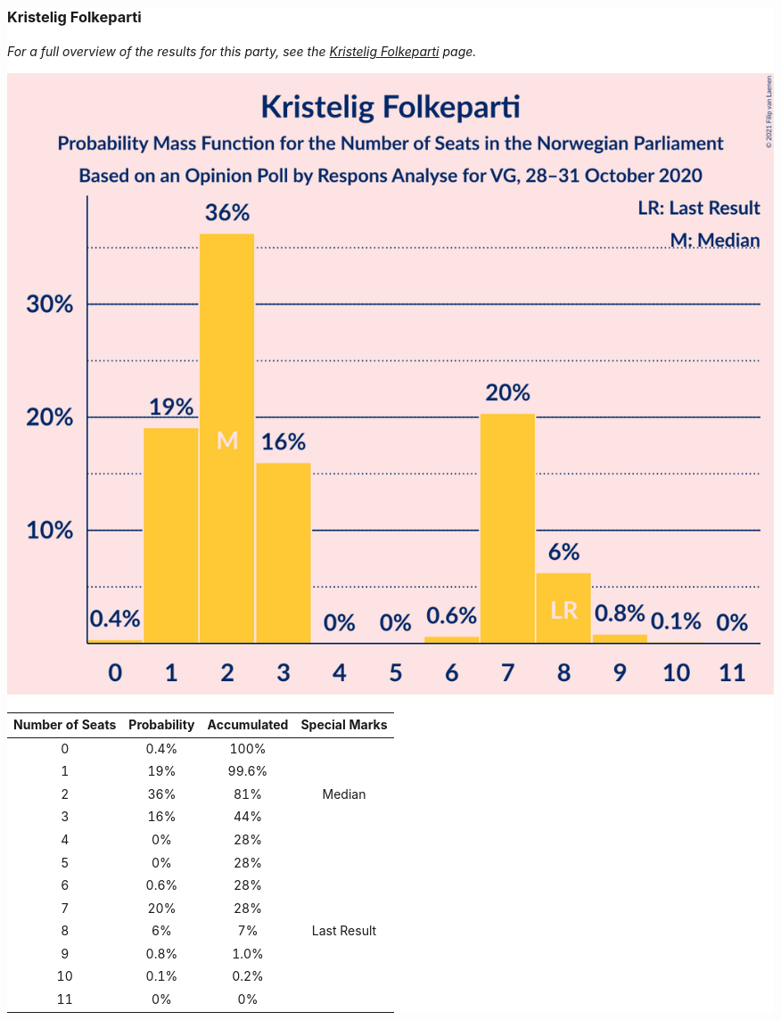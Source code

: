 ### Kristelig Folkeparti

*For a full overview of the results for this party, see the [Kristelig Folkeparti](party-kristeligfolkeparti.html) page.*

![Graph with seats probability mass function not yet produced](2020-10-31-ResponsAnalyse-seats-pmf-kristeligfolkeparti.png "Seats Probability Mass Function")

| Number of Seats | Probability | Accumulated | Special Marks |
|:---------------:|:-----------:|:-----------:|:-------------:|
| 0 | 0.4% | 100% |  |
| 1 | 19% | 99.6% |  |
| 2 | 36% | 81% | Median |
| 3 | 16% | 44% |  |
| 4 | 0% | 28% |  |
| 5 | 0% | 28% |  |
| 6 | 0.6% | 28% |  |
| 7 | 20% | 28% |  |
| 8 | 6% | 7% | Last Result |
| 9 | 0.8% | 1.0% |  |
| 10 | 0.1% | 0.2% |  |
| 11 | 0% | 0% |  |